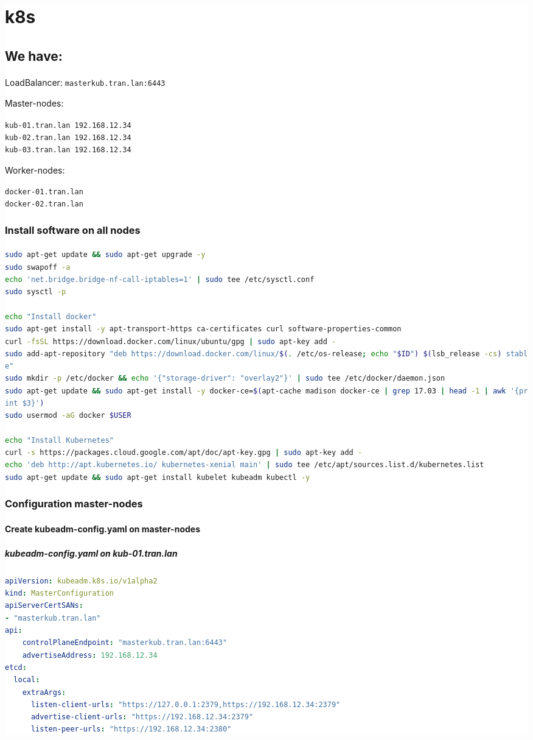 # k8s

## We have:
LoadBalancer: ```masterkub.tran.lan:6443```

Master-nodes:
```
kub-01.tran.lan 192.168.12.34
kub-02.tran.lan 192.168.12.34
kub-03.tran.lan 192.168.12.34
```

Worker-nodes:
```
docker-01.tran.lan
docker-02.tran.lan
```


### Install software on all nodes
```bash
sudo apt-get update && sudo apt-get upgrade -y
sudo swapoff -a
echo 'net.bridge.bridge-nf-call-iptables=1' | sudo tee /etc/sysctl.conf
sudo sysctl -p

echo "Install docker"
sudo apt-get install -y apt-transport-https ca-certificates curl software-properties-common
curl -fsSL https://download.docker.com/linux/ubuntu/gpg | sudo apt-key add -
sudo add-apt-repository "deb https://download.docker.com/linux/$(. /etc/os-release; echo "$ID") $(lsb_release -cs) stable"
sudo mkdir -p /etc/docker && echo '{"storage-driver": "overlay2"}' | sudo tee /etc/docker/daemon.json
sudo apt-get update && sudo apt-get install -y docker-ce=$(apt-cache madison docker-ce | grep 17.03 | head -1 | awk '{print $3}')
sudo usermod -aG docker $USER

echo "Install Kubernetes"
curl -s https://packages.cloud.google.com/apt/doc/apt-key.gpg | sudo apt-key add -
echo 'deb http://apt.kubernetes.io/ kubernetes-xenial main' | sudo tee /etc/apt/sources.list.d/kubernetes.list
sudo apt-get update && sudo apt-get install kubelet kubeadm kubectl -y

```

### Configuration master-nodes
#### Create kubeadm-config.yaml on master-nodes

##### kubeadm-config.yaml on kub-01.tran.lan
```yaml
apiVersion: kubeadm.k8s.io/v1alpha2
kind: MasterConfiguration
apiServerCertSANs:
- "masterkub.tran.lan"
api:
    controlPlaneEndpoint: "masterkub.tran.lan:6443"
    advertiseAddress: 192.168.12.34
etcd:
  local:
    extraArgs:
      listen-client-urls: "https://127.0.0.1:2379,https://192.168.12.34:2379"
      advertise-client-urls: "https://192.168.12.34:2379"
      listen-peer-urls: "https://192.168.12.34:2380"
```